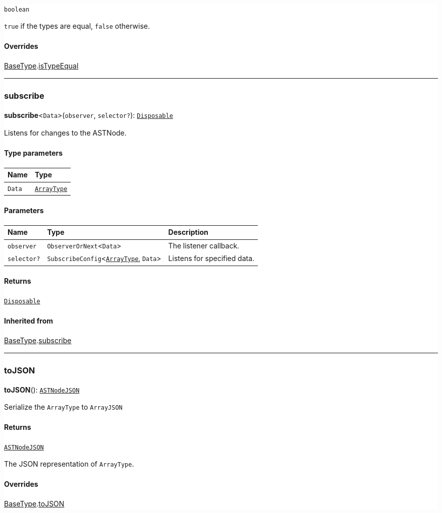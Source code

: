 `boolean`

`true` if the types are equal, `false` otherwise.

#### Overrides

[BaseType](/auto-docs/editor/classes/BaseType.md).[isTypeEqual](/auto-docs/editor/classes/BaseType.md#istypeequal)

***

### subscribe

**subscribe**<`Data`>(`observer`, `selector?`): [`Disposable`](/auto-docs/editor/interfaces/Disposable-1.md)

Listens for changes to the ASTNode.

#### Type parameters

| Name | Type |
| :------ | :------ |
| `Data` | [`ArrayType`](/auto-docs/editor/classes/ArrayType.md) |

#### Parameters

| Name | Type | Description |
| :------ | :------ | :------ |
| `observer` | `ObserverOrNext`<`Data`> | The listener callback. |
| `selector?` | `SubscribeConfig`<[`ArrayType`](/auto-docs/editor/classes/ArrayType.md), `Data`> | Listens for specified data. |

#### Returns

[`Disposable`](/auto-docs/editor/interfaces/Disposable-1.md)

#### Inherited from

[BaseType](/auto-docs/editor/classes/BaseType.md).[subscribe](/auto-docs/editor/classes/BaseType.md#subscribe)

***

### toJSON

**toJSON**(): [`ASTNodeJSON`](/auto-docs/editor/interfaces/ASTNodeJSON.md)

Serialize the `ArrayType` to `ArrayJSON`

#### Returns

[`ASTNodeJSON`](/auto-docs/editor/interfaces/ASTNodeJSON.md)

The JSON representation of `ArrayType`.

#### Overrides

[BaseType](/auto-docs/editor/classes/BaseType.md).[toJSON](/auto-docs/editor/classes/BaseType.md#tojson)
